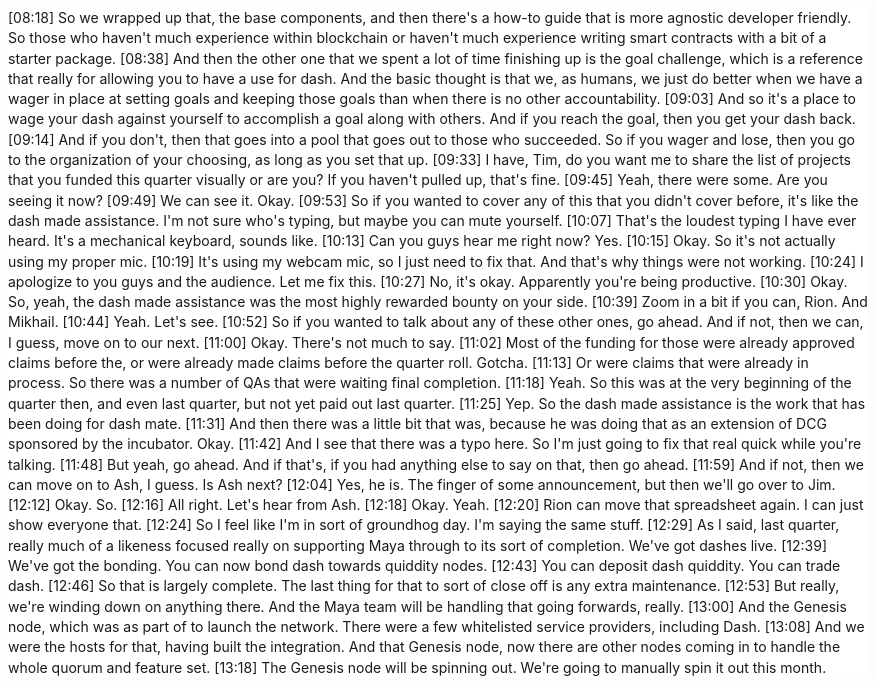 [08:18] So we wrapped up that, the base components, and then there's a how-to guide that is more agnostic developer friendly. So those who haven't much experience within blockchain or haven't much experience writing smart contracts with a bit of a starter package.
[08:38] And then the other one that we spent a lot of time finishing up is the goal challenge, which is a reference that really for allowing you to have a use for dash. And the basic thought is that we, as humans, we just do better when we have a wager in place at setting goals and keeping those goals than when there is no other accountability.
[09:03] And so it's a place to wage your dash against yourself to accomplish a goal along with others. And if you reach the goal, then you get your dash back.
[09:14] And if you don't, then that goes into a pool that goes out to those who succeeded. So if you wager and lose, then you go to the organization of your choosing, as long as you set that up.
[09:33] I have, Tim, do you want me to share the list of projects that you funded this quarter visually or are you? If you haven't pulled up, that's fine.
[09:45] Yeah, there were some. Are you seeing it now?
[09:49] We can see it. Okay.
[09:53] So if you wanted to cover any of this that you didn't cover before, it's like the dash made assistance. I'm not sure who's typing, but maybe you can mute yourself.
[10:07] That's the loudest typing I have ever heard. It's a mechanical keyboard, sounds like.
[10:13] Can you guys hear me right now? Yes.
[10:15] Okay. So it's not actually using my proper mic.
[10:19] It's using my webcam mic, so I just need to fix that. And that's why things were not working.
[10:24] I apologize to you guys and the audience. Let me fix this.
[10:27] No, it's okay. Apparently you're being productive.
[10:30] Okay. So, yeah, the dash made assistance was the most highly rewarded bounty on your side.
[10:39] Zoom in a bit if you can, Rion. And Mikhail.
[10:44] Yeah. Let's see.
[10:52] So if you wanted to talk about any of these other ones, go ahead. And if not, then we can, I guess, move on to our next.
[11:00] Okay. There's not much to say.
[11:02] Most of the funding for those were already approved claims before the, or were already made claims before the quarter roll. Gotcha.
[11:13] Or were claims that were already in process. So there was a number of QAs that were waiting final completion.
[11:18] Yeah. So this was at the very beginning of the quarter then, and even last quarter, but not yet paid out last quarter.
[11:25] Yep. So the dash made assistance is the work that has been doing for dash mate.
[11:31] And then there was a little bit that was, because he was doing that as an extension of DCG sponsored by the incubator. Okay.
[11:42] And I see that there was a typo here. So I'm just going to fix that real quick while you're talking.
[11:48] But yeah, go ahead. And if that's, if you had anything else to say on that, then go ahead.
[11:59] And if not, then we can move on to Ash, I guess. Is Ash next?
[12:04] Yes, he is. The finger of some announcement, but then we'll go over to Jim.
[12:12] Okay. So.
[12:16] All right. Let's hear from Ash.
[12:18] Okay. Yeah.
[12:20] Rion can move that spreadsheet again. I can just show everyone that.
[12:24] So I feel like I'm in sort of groundhog day. I'm saying the same stuff.
[12:29] As I said, last quarter, really much of a likeness focused really on supporting Maya through to its sort of completion. We've got dashes live.
[12:39] We've got the bonding. You can now bond dash towards quiddity nodes.
[12:43] You can deposit dash quiddity. You can trade dash.
[12:46] So that is largely complete. The last thing for that to sort of close off is any extra maintenance.
[12:53] But really, we're winding down on anything there. And the Maya team will be handling that going forwards, really.
[13:00] And the Genesis node, which was as part of to launch the network. There were a few whitelisted service providers, including Dash.
[13:08] And we were the hosts for that, having built the integration. And that Genesis node, now there are other nodes coming in to handle the whole quorum and feature set.
[13:18] The Genesis node will be spinning out. We're going to manually spin it out this month.